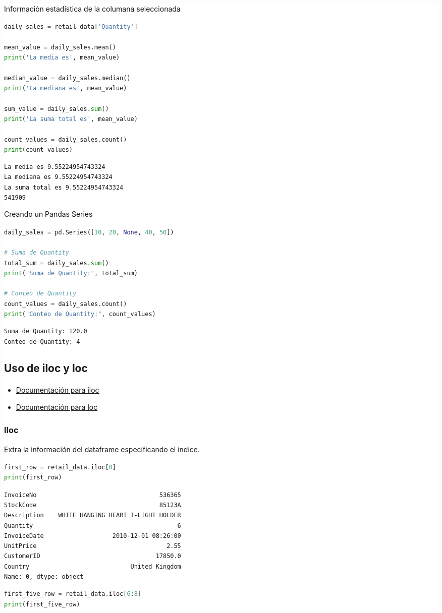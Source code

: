 Información estadística de la columana seleccionada
```python
daily_sales = retail_data['Quantity']

mean_value = daily_sales.mean()
print('La media es', mean_value)

median_value = daily_sales.median()
print('La mediana es', mean_value)

sum_value = daily_sales.sum()
print('La suma total es', mean_value)

count_values = daily_sales.count()
print(count_values)
```
```
La media es 9.55224954743324
La mediana es 9.55224954743324
La suma total es 9.55224954743324
541909
```

Creando un Pandas Series
```python
daily_sales = pd.Series([10, 20, None, 40, 50])

# Suma de Quantity
total_sum = daily_sales.sum()
print("Suma de Quantity:", total_sum)

# Conteo de Quantity
count_values = daily_sales.count()
print("Conteo de Quantity:", count_values)
```
```
Suma de Quantity: 120.0
Conteo de Quantity: 4
```

## Uso de iloc y loc
- [Documentación para iloc](https://pandas.pydata.org/docs/reference/api/pandas.DataFrame.iloc.html)

- [Documentación para loc](https://pandas.pydata.org/docs/reference/api/pandas.DataFrame.loc.html)

### Iloc

Extra la información del dataframe especificando el índice. 
```python
first_row = retail_data.iloc[0]
print(first_row)
```
```
InvoiceNo                                  536365
StockCode                                  85123A
Description    WHITE HANGING HEART T-LIGHT HOLDER
Quantity                                        6
InvoiceDate                   2010-12-01 08:26:00
UnitPrice                                    2.55
CustomerID                                17850.0
Country                            United Kingdom
Name: 0, dtype: object
```
```python
first_five_row = retail_data.iloc[6:8]
print(first_five_row)
```